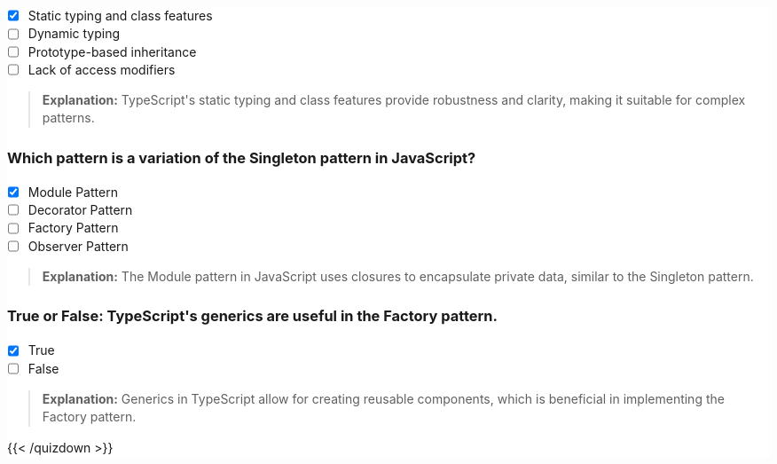 - [x] Static typing and class features
- [ ] Dynamic typing
- [ ] Prototype-based inheritance
- [ ] Lack of access modifiers

> **Explanation:** TypeScript's static typing and class features provide robustness and clarity, making it suitable for complex patterns.

### Which pattern is a variation of the Singleton pattern in JavaScript?

- [x] Module Pattern
- [ ] Decorator Pattern
- [ ] Factory Pattern
- [ ] Observer Pattern

> **Explanation:** The Module pattern in JavaScript uses closures to encapsulate private data, similar to the Singleton pattern.

### True or False: TypeScript's generics are useful in the Factory pattern.

- [x] True
- [ ] False

> **Explanation:** Generics in TypeScript allow for creating reusable components, which is beneficial in implementing the Factory pattern.

{{< /quizdown >}}
